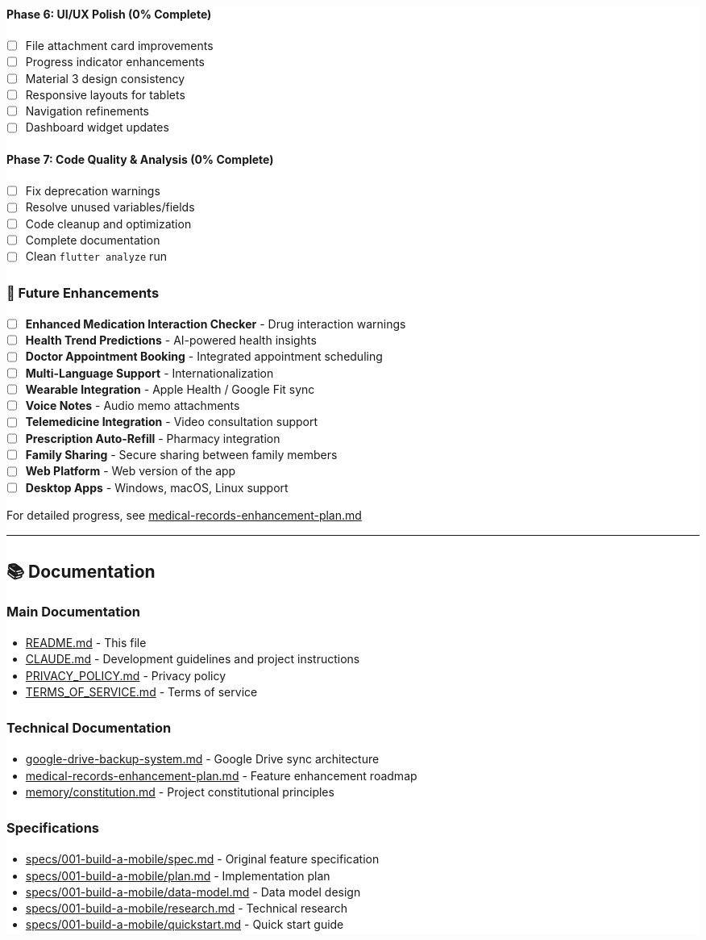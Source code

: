 #### Phase 6: UI/UX Polish (0% Complete)
- [ ] File attachment card improvements
- [ ] Progress indicator enhancements
- [ ] Material 3 design consistency
- [ ] Responsive layouts for tablets
- [ ] Navigation refinements
- [ ] Dashboard widget updates

#### Phase 7: Code Quality & Analysis (0% Complete)
- [ ] Fix deprecation warnings
- [ ] Resolve unused variables/fields
- [ ] Code cleanup and optimization
- [ ] Complete documentation
- [ ] Clean `flutter analyze` run

### 🔮 Future Enhancements

- [ ] **Enhanced Medication Interaction Checker** - Drug interaction warnings
- [ ] **Health Trend Predictions** - AI-powered health insights
- [ ] **Doctor Appointment Booking** - Integrated appointment scheduling
- [ ] **Multi-Language Support** - Internationalization
- [ ] **Wearable Integration** - Apple Health / Google Fit sync
- [ ] **Voice Notes** - Audio memo attachments
- [ ] **Telemedicine Integration** - Video consultation support
- [ ] **Prescription Auto-Refill** - Pharmacy integration
- [ ] **Family Sharing** - Secure sharing between family members
- [ ] **Web Platform** - Web version of the app
- [ ] **Desktop Apps** - Windows, macOS, Linux support

For detailed progress, see [medical-records-enhancement-plan.md](medical-records-enhancement-plan.md)

---

## 📚 Documentation

### Main Documentation
- [README.md](README.md) - This file
- [CLAUDE.md](CLAUDE.md) - Development guidelines and project instructions
- [PRIVACY_POLICY.md](PRIVACY_POLICY.md) - Privacy policy
- [TERMS_OF_SERVICE.md](TERMS_OF_SERVICE.md) - Terms of service

### Technical Documentation
- [google-drive-backup-system.md](google-drive-backup-system.md) - Google Drive sync architecture
- [medical-records-enhancement-plan.md](medical-records-enhancement-plan.md) - Feature enhancement roadmap
- [memory/constitution.md](memory/constitution.md) - Project constitutional principles

### Specifications
- [specs/001-build-a-mobile/spec.md](specs/001-build-a-mobile/spec.md) - Original feature specification
- [specs/001-build-a-mobile/plan.md](specs/001-build-a-mobile/plan.md) - Implementation plan
- [specs/001-build-a-mobile/data-model.md](specs/001-build-a-mobile/data-model.md) - Data model design
- [specs/001-build-a-mobile/research.md](specs/001-build-a-mobile/research.md) - Technical research
- [specs/001-build-a-mobile/quickstart.md](specs/001-build-a-mobile/quickstart.md) - Quick start guide

